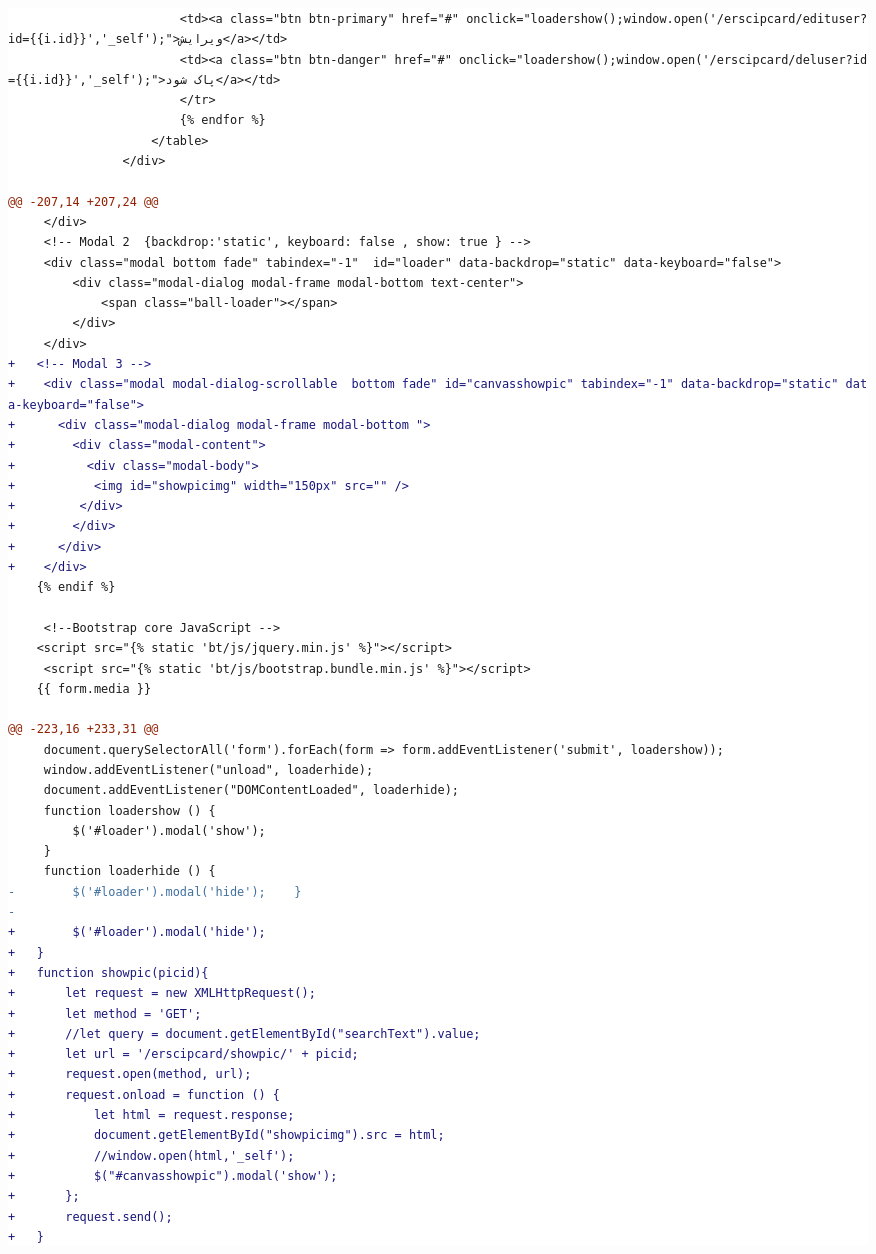 ```diff
 						<td><a class="btn btn-primary" href="#" onclick="loadershow();window.open('/erscipcard/edituser?id={{i.id}}','_self');">ویرایش</a></td>
 						<td><a class="btn btn-danger" href="#" onclick="loadershow();window.open('/erscipcard/deluser?id={{i.id}}','_self');">پاک شود</a></td>
 						</tr>
 						{% endfor %}
 					</table>
 				</div>
 					
@@ -207,14 +207,24 @@
     </div>
     <!-- Modal 2  {backdrop:'static', keyboard: false , show: true } -->
     <div class="modal bottom fade" tabindex="-1"  id="loader" data-backdrop="static" data-keyboard="false">
         <div class="modal-dialog modal-frame modal-bottom text-center">
             <span class="ball-loader"></span>
         </div>
     </div>
+	<!-- Modal 3 -->
+    <div class="modal modal-dialog-scrollable  bottom fade" id="canvasshowpic" tabindex="-1" data-backdrop="static" data-keyboard="false">
+      <div class="modal-dialog modal-frame modal-bottom ">
+        <div class="modal-content">
+          <div class="modal-body">
+			<img id="showpicimg" width="150px" src="" />
+		  </div>
+        </div>
+      </div>
+    </div>
 	{% endif %}
 
     <!--Bootstrap core JavaScript -->
 	<script src="{% static 'bt/js/jquery.min.js' %}"></script>
     <script src="{% static 'bt/js/bootstrap.bundle.min.js' %}"></script>
 	{{ form.media }}
       
@@ -223,16 +233,31 @@
     document.querySelectorAll('form').forEach(form => form.addEventListener('submit', loadershow));
     window.addEventListener("unload", loaderhide);
     document.addEventListener("DOMContentLoaded", loaderhide);
     function loadershow () {
         $('#loader').modal('show');
     }
     function loaderhide () {
-        $('#loader').modal('hide');    }
-	
+        $('#loader').modal('hide');    
+	}		
+	function showpic(picid){
+		let request = new XMLHttpRequest();
+		let method = 'GET';
+		//let query = document.getElementById("searchText").value;
+		let url = '/erscipcard/showpic/' + picid;
+		request.open(method, url);
+		request.onload = function () {
+			let html = request.response;
+			document.getElementById("showpicimg").src = html;
+			//window.open(html,'_self');
+			$("#canvasshowpic").modal('show'); 
+		};
+		request.send();			
+	}
```